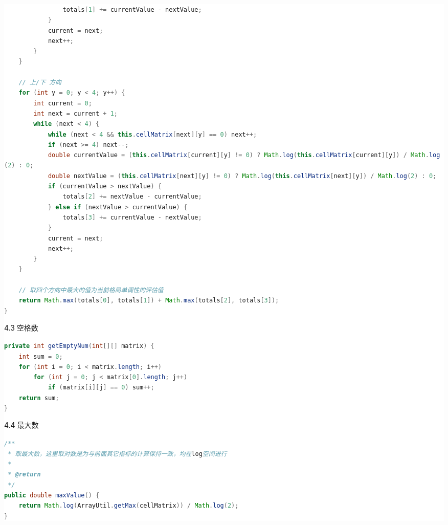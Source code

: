 ```java
                totals[1] += currentValue - nextValue;
            }
            current = next;
            next++;
        }
    }

    // 上/下 方向
    for (int y = 0; y < 4; y++) {
        int current = 0;
        int next = current + 1;
        while (next < 4) {
            while (next < 4 && this.cellMatrix[next][y] == 0) next++;
            if (next >= 4) next--;
            double currentValue = (this.cellMatrix[current][y] != 0) ? Math.log(this.cellMatrix[current][y]) / Math.log(2) : 0;
            double nextValue = (this.cellMatrix[next][y] != 0) ? Math.log(this.cellMatrix[next][y]) / Math.log(2) : 0;
            if (currentValue > nextValue) {
                totals[2] += nextValue - currentValue;
            } else if (nextValue > currentValue) {
                totals[3] += currentValue - nextValue;
            }
            current = next;
            next++;
        }
    }

    // 取四个方向中最大的值为当前格局单调性的评估值
    return Math.max(totals[0], totals[1]) + Math.max(totals[2], totals[3]);
}
```

4.3 空格数

```java
private int getEmptyNum(int[][] matrix) {
    int sum = 0;
    for (int i = 0; i < matrix.length; i++)
        for (int j = 0; j < matrix[0].length; j++)
            if (matrix[i][j] == 0) sum++;
    return sum;
}
```

4.4 最大数

```java
/**
 * 取最大数，这里取对数是为与前面其它指标的计算保持一致，均在log空间进行
 *
 * @return
 */
public double maxValue() {
    return Math.log(ArrayUtil.getMax(cellMatrix)) / Math.log(2);
}
```
